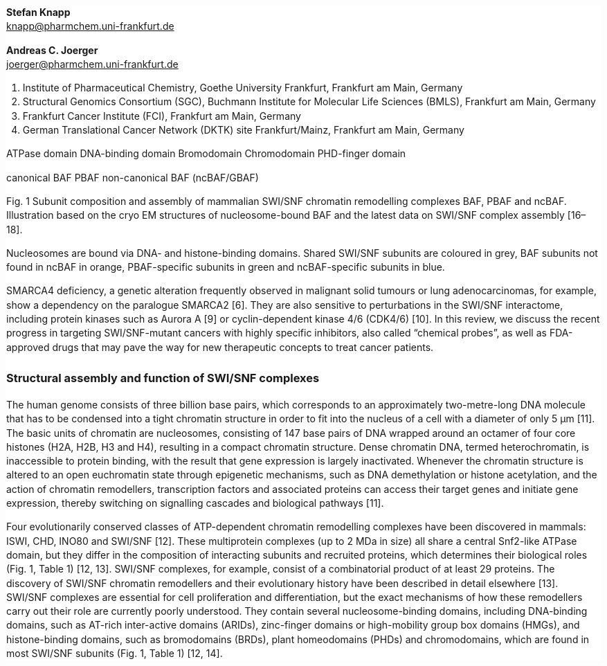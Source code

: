 
**Stefan Knapp**  
knapp@pharmchem.uni-frankfurt.de  

**Andreas C. Joerger**  
joerger@pharmchem.uni-frankfurt.de  

1. Institute of Pharmaceutical Chemistry, Goethe University Frankfurt, Frankfurt am Main, Germany  
2. Structural Genomics Consortium (SGC), Buchmann Institute for Molecular Life Sciences (BMLS), Frankfurt am Main, Germany  
3. Frankfurt Cancer Institute (FCI), Frankfurt am Main, Germany  
4. German Translational Cancer Network (DKTK) site Frankfurt/Mainz, Frankfurt am Main, Germany  

ATPase domain DNA-binding domain Bromodomain Chromodomain PHD-finger domain

canonical BAF PBAF non-canonical BAF (ncBAF/GBAF)

Fig. 1 Subunit composition and assembly of mammalian SWI/SNF chromatin remodelling complexes BAF, PBAF and ncBAF. Illustration based on the cryo EM structures of nucleosome-bound BAF and the latest data on SWI/SNF complex assembly [16–18].

Nucleosomes are bound via DNA- and histone-binding domains. Shared SWI/SNF subunits are coloured in grey, BAF subunits not found in ncBAF in orange, PBAF-specific subunits in green and ncBAF-specific subunits in blue.

SMARCA4 deficiency, a genetic alteration frequently observed in malignant solid tumours or lung adenocarcinomas, for example, show a dependency on the paralogue SMARCA2 [6]. They are also sensitive to perturbations in the SWI/SNF interactome, including protein kinases such as Aurora A [9] or cyclin-dependent kinase 4/6 (CDK4/6) [10]. In this review, we discuss the recent progress in targeting SWI/SNF-mutant cancers with highly specific inhibitors, also called “chemical probes”, as well as FDA-approved drugs that may pave the way for new therapeutic concepts to treat cancer patients.

### Structural assembly and function of SWI/SNF complexes

The human genome consists of three billion base pairs, which corresponds to an approximately two-metre-long DNA molecule that has to be condensed into a tight chromatin structure in order to fit into the nucleus of a cell with a diameter of only 5 μm [11]. The basic units of chromatin are nucleosomes, consisting of 147 base pairs of DNA wrapped around an octamer of four core histones (H2A, H2B, H3 and H4), resulting in a compact chromatin structure. Dense chromatin DNA, termed heterochromatin, is inaccessible to protein binding, with the result that gene expression is largely inactivated. Whenever the chromatin structure is altered to an open euchromatin state through epigenetic mechanisms, such as DNA demethylation or histone acetylation, and the action of chromatin remodellers, transcription factors and associated proteins can access their target genes and initiate gene expression, thereby switching on signalling cascades and biological pathways [11].

Four evolutionarily conserved classes of ATP-dependent chromatin remodelling complexes have been discovered in mammals: ISWI, CHD, INO80 and SWI/SNF [12]. These multiprotein complexes (up to 2 MDa in size) all share a central Snf2-like ATPase domain, but they differ in the composition of interacting subunits and recruited proteins, which determines their biological roles (Fig. 1, Table 1) [12, 13]. SWI/SNF complexes, for example, consist of a combinatorial product of at least 29 proteins. The discovery of SWI/SNF chromatin remodellers and their evolutionary history have been described in detail elsewhere [13]. SWI/SNF complexes are essential for cell proliferation and differentiation, but the exact mechanisms of how these remodellers carry out their role are currently poorly understood. They contain several nucleosome-binding domains, including DNA-binding domains, such as AT-rich inter-active domains (ARIDs), zinc-finger domains or high-mobility group box domains (HMGs), and histone-binding domains, such as bromodomains (BRDs), plant homeodomains (PHDs) and chromodomains, which are found in most SWI/SNF subunits (Fig. 1, Table 1) [12, 14].
